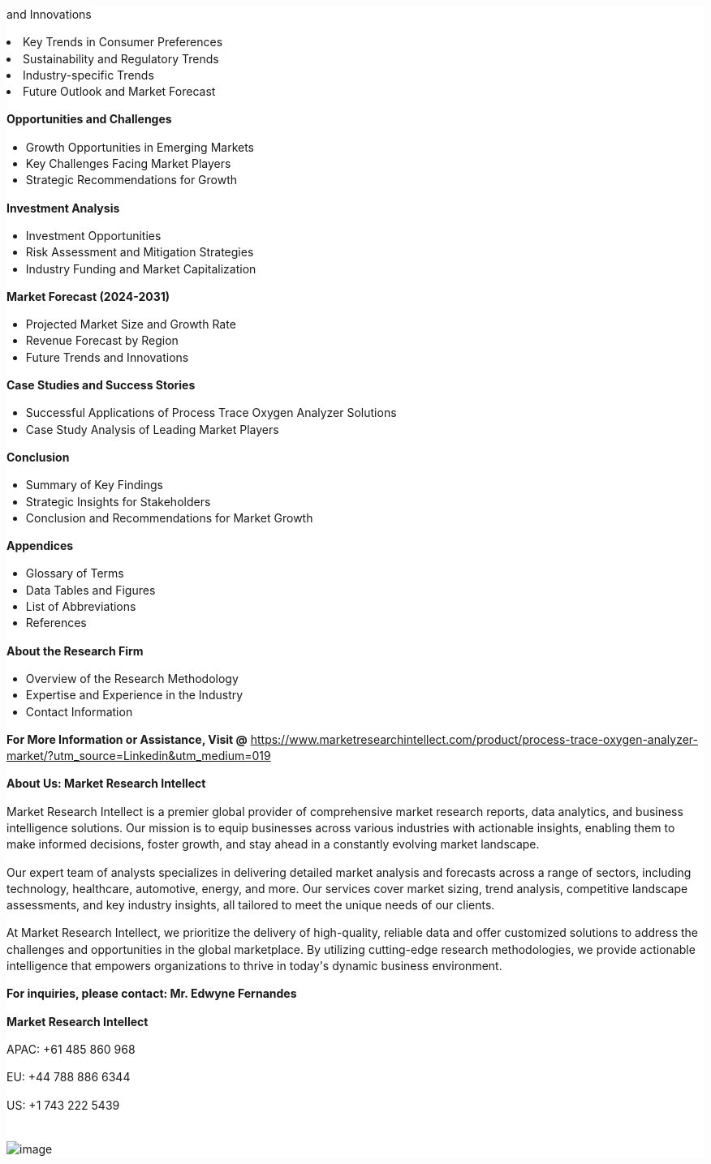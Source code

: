 and Innovations</li><li>Key Trends in Consumer Preferences</li><li>Sustainability and Regulatory Trends</li><li>Industry-specific Trends</li><li>Future Outlook and Market Forecast</li></ul><p><strong>Opportunities and Challenges</strong></p><ul><li>Growth Opportunities in Emerging Markets</li><li>Key Challenges Facing Market Players</li><li>Strategic Recommendations for Growth</li></ul><p><strong>Investment Analysis</strong></p><ul><li>Investment Opportunities</li><li>Risk Assessment and Mitigation Strategies</li><li>Industry Funding and Market Capitalization</li></ul><p><strong>Market Forecast (2024-2031)</strong></p><ul><li>Projected Market Size and Growth Rate</li><li>Revenue Forecast by Region</li><li>Future Trends and Innovations</li></ul><p><strong>Case Studies and Success Stories</strong></p><ul><li>Successful Applications of Process Trace Oxygen Analyzer Solutions</li><li>Case Study Analysis of Leading Market Players</li></ul><p><strong>Conclusion</strong></p><ul><li>Summary of Key Findings</li><li>Strategic Insights for Stakeholders</li><li>Conclusion and Recommendations for Market Growth</li></ul><p><strong>Appendices</strong></p><ul><li>Glossary of Terms</li><li>Data Tables and Figures</li><li>List of Abbreviations</li><li>References</li></ul><p><strong>About the Research Firm</strong></p><ul><li>Overview of the Research Methodology</li><li>Expertise and Experience in the Industry</li><li>Contact Information</li></ul></div><div class="article-main__content" data-test-id="publishing-text-block"><p><span class="font-[700]"><strong>For More Information or Assistance, Visit @</strong>&nbsp;<a href="https://www.marketresearchintellect.com/product/process-trace-oxygen-analyzer-market/?utm_source=Linkedin&utm_medium=019">https://www.marketresearchintellect.com/product/process-trace-oxygen-analyzer-market/?utm_source=Linkedin&utm_medium=019</a></span></p><p><strong>About Us: Market Research Intellect</strong></p><p>Market Research Intellect is a premier global provider of comprehensive market research reports, data analytics, and business intelligence solutions. Our mission is to equip businesses across various industries with actionable insights, enabling them to make informed decisions, foster growth, and stay ahead in a constantly evolving market landscape.</p><p>Our expert team of analysts specializes in delivering detailed market analysis and forecasts across a range of sectors, including technology, healthcare, automotive, energy, and more. Our services cover market sizing, trend analysis, competitive landscape assessments, and key industry insights, all tailored to meet the unique needs of our clients.</p><p>At Market Research Intellect, we prioritize the delivery of high-quality, reliable data and offer customized solutions to address the challenges and opportunities in the global marketplace. By utilizing cutting-edge research methodologies, we provide actionable intelligence that empowers organizations to thrive in today's dynamic business environment.</p><p><strong>For inquiries, please contact: Mr. Edwyne Fernandes</strong></p><p><strong>Market Research Intellect</strong></p><p>APAC: +61 485 860 968</p><p>EU: +44 788 886 6344</p><p>US: +1 743 222 5439</p></div><div class="article-main__content" data-test-id="publishing-text-block">&nbsp;</div>
![image](https://github.com/user-attachments/assets/272a1923-f6bc-4dd8-aa05-936a1c340b90)
